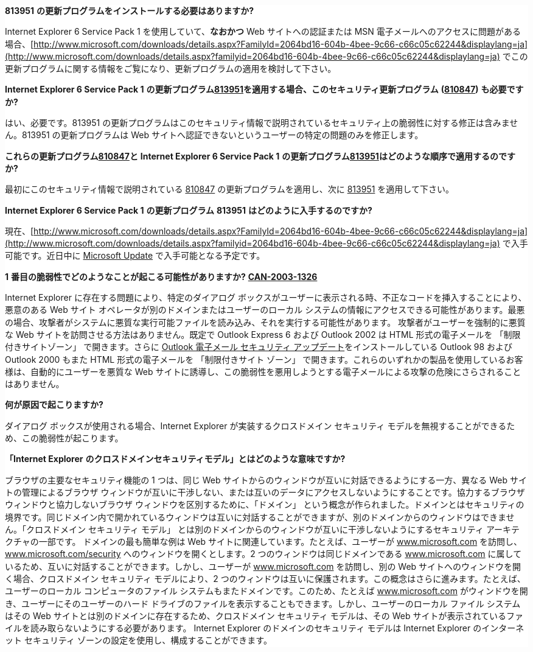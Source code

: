 **813951** **の更新プログラムをインストールする必要はありますか?**

Internet Explorer 6 Service Pack 1 を使用していて、**なおかつ** Web サイトへの認証または MSN 電子メールへのアクセスに問題がある場合、[http://www.microsoft.com/downloads/details.aspx?FamilyId=2064bd16-604b-4bee-9c66-c66c05c62244&displaylang=ja](http://www.microsoft.com/downloads/details.aspx?familyid=2064bd16-604b-4bee-9c66-c66c05c62244&displaylang=ja) でこの更新プログラムに関する情報をご覧になり、更新プログラムの適用を検討して下さい。

**Internet Explorer 6 Service Pack 1** **の更新プログラム**[**813951**](http://www.microsoft.com/downloads/details.aspx?familyid=2064bd16-604b-4bee-9c66-c66c05c62244&displaylang=ja)**を適用する場合、このセキュリティ更新プログラム** **(**[**810847**](http://support.microsoft.com/kb/810847)**)** **も必要ですか?**

はい、必要です。813951 の更新プログラムはこのセキュリティ情報で説明されているセキュリティ上の脆弱性に対する修正は含みません。813951 の更新プログラムは Web サイトへ認証できないというユーザーの特定の問題のみを修正します。

**これらの更新プログラム**[**810847**](http://support.microsoft.com/kb/810847)**と** **Internet Explorer 6 Service Pack 1** **の更新プログラム**[**813951**](http://www.microsoft.com/downloads/details.aspx?familyid=2064bd16-604b-4bee-9c66-c66c05c62244&displaylang=ja)**はどのような順序で適用するのですか?**

最初にこのセキュリティ情報で説明されている [810847](http://support.microsoft.com/kb/810847) の更新プログラムを適用し、次に [813951](http://www.microsoft.com/downloads/details.aspx?familyid=2064bd16-604b-4bee-9c66-c66c05c62244&displaylang=ja) を適用して下さい。

**Internet Explorer 6 Service Pack 1** **の更新プログラム** **813951** **はどのように入手するのですか?**

現在、[http://www.microsoft.com/downloads/details.aspx?FamilyId=2064bd16-604b-4bee-9c66-c66c05c62244&displaylang=ja](http://www.microsoft.com/downloads/details.aspx?familyid=2064bd16-604b-4bee-9c66-c66c05c62244&displaylang=ja) で入手可能です。近日中に [Microsoft Update](http://update.microsoft.com/microsoftupdate/) で入手可能となる予定です。

**1** **番目の脆弱性でどのようなことが起こる可能性がありますか?** [**CAN-2003-1326**](http://www.cve.mitre.org/cgi-bin/cvename.cgi?name=can-2003-1326)

Internet Explorer に存在する問題により、特定のダイアログ ボックスがユーザーに表示される時、不正なコードを挿入することにより、悪意のある Web サイト オペレータが別のドメインまたはユーザーのローカル システムの情報にアクセスできる可能性があります。最悪の場合、攻撃者がシステムに悪質な実行可能ファイルを読み込み、それを実行する可能性があります。
攻撃者がユーザーを強制的に悪質な Web サイトを訪問させる方法はありません。既定で Outlook Express 6 および Outlook 2002 は HTML 形式の電子メールを 「制限付きサイトゾーン」 で開きます。さらに [Outlook 電子メール セキュリティ アップデート](http://www.microsoft.com/japan/office/ork/journ/outsdep.mspx)をインストールしている Outlook 98 および Outlook 2000 もまた HTML 形式の電子メールを 「制限付きサイト ゾーン」 で開きます。これらのいずれかの製品を使用しているお客様は、自動的にユーザーを悪質な Web サイトに誘導し、この脆弱性を悪用しようとする電子メールによる攻撃の危険にさらされることはありません。

**何が原因で起こりますか?**

ダイアログ ボックスが使用される場合、Internet Explorer が実装するクロスドメイン セキュリティ モデルを無視することができるため、この脆弱性が起こります。

**「Internet Explorer** **のクロスドメインセキュリティモデル」とはどのような意味ですか?**

ブラウザの主要なセキュリティ機能の 1 つは、同じ Web サイトからのウィンドウが互いに対話できるようにする一方、異なる Web サイトの管理によるブラウザ ウィンドウが互いに干渉しない、または互いのデータにアクセスしないようにすることです。協力するブラウザ ウィンドウと協力しないブラウザ ウィンドウを区別するために、「ドメイン」 という概念が作られました。ドメインとはセキュリティの境界です。同じドメイン内で開かれているウィンドウは互いに対話することができますが、別のドメインからのウィンドウはできません。「クロスドメイン セキュリティ モデル」 とは別のドメインからのウィンドウが互いに干渉しないようにするセキュリティ アーキテクチャの一部です。
ドメインの最も簡単な例は Web サイトに関連しています。たとえば、ユーザーが www.microsoft.com を訪問し、www.microsoft.com/security へのウィンドウを開くとします。2 つのウィンドウは同じドメインである www.microsoft.com に属しているため、互いに対話することができます。しかし、ユーザーが www.microsoft.com を訪問し、別の Web サイトへのウィンドウを開く場合、クロスドメイン セキュリティ モデルにより、2 つのウィンドウは互いに保護されます。この概念はさらに進みます。たとえば、ユーザーのローカル コンピュータのファイル システムもまたドメインです。このため、たとえば www.microsoft.com がウィンドウを開き、ユーザーにそのユーザーのハード ドライブのファイルを表示することもできます。しかし、ユーザーのローカル ファイル システムはその Web サイトとは別のドメインに存在するため、クロスドメイン セキュリティ モデルは、その Web サイトが表示されているファイルを読み取らないようにする必要があります。
Internet Explorer のドメインのセキュリティ モデルは Internet Explorer のインターネット セキュリティ ゾーンの設定を使用し、構成することができます。
